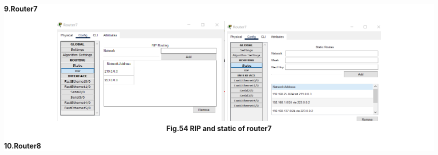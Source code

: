 **9.Router7**

<center class="half">    
    <img src=".\RIP of router7.png"  alt="image-20221225130536907" style="zoom:120%;" width="280"/>    
    <img src=".\static of router7.png" alt="image-20221225130611296" style="zoom:110%;" width="280"/> 
</center>
<div align = 'center'><b>Fig.54 RIP and static of router7</div>

**10.Router8**
